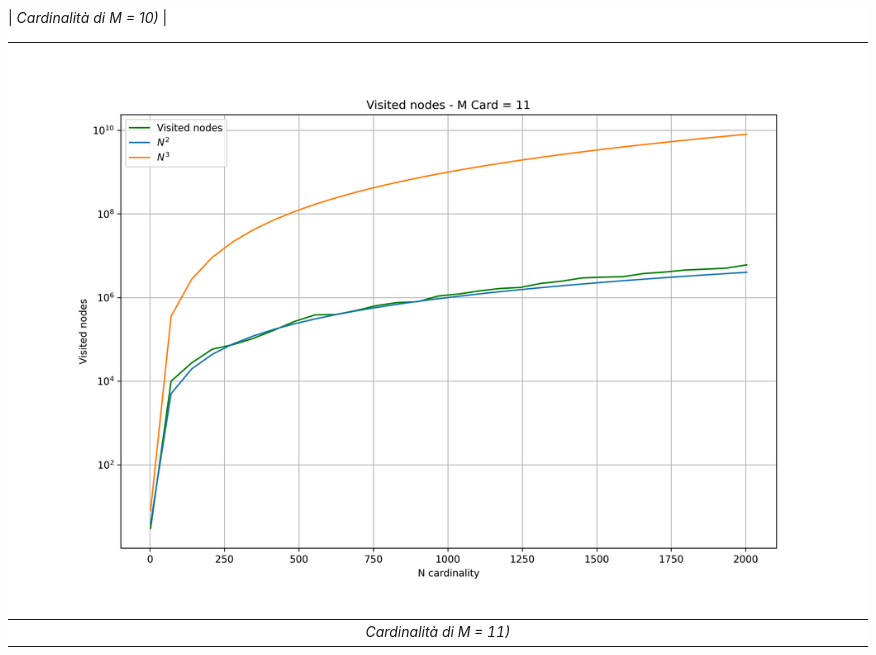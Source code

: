 |  *Cardinalità di M = 10)*   |

| ![](./img/visited_M_11.png) |
|:---------------------------:|
|  *Cardinalità di M = 11)*   |
